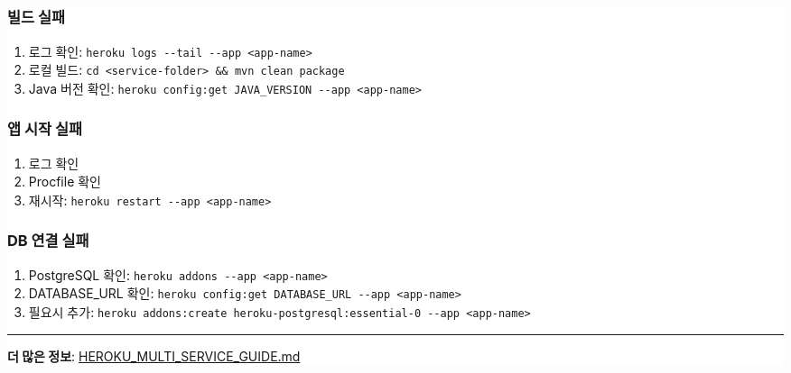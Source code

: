 ### 빌드 실패

1. 로그 확인: `heroku logs --tail --app <app-name>`
2. 로컬 빌드: `cd <service-folder> && mvn clean package`
3. Java 버전 확인: `heroku config:get JAVA_VERSION --app <app-name>`

### 앱 시작 실패

1. 로그 확인
2. Procfile 확인
3. 재시작: `heroku restart --app <app-name>`

### DB 연결 실패

1. PostgreSQL 확인: `heroku addons --app <app-name>`
2. DATABASE_URL 확인: `heroku config:get DATABASE_URL --app <app-name>`
3. 필요시 추가: `heroku addons:create heroku-postgresql:essential-0 --app <app-name>`

---

**더 많은 정보**: [HEROKU_MULTI_SERVICE_GUIDE.md](./HEROKU_MULTI_SERVICE_GUIDE.md)
